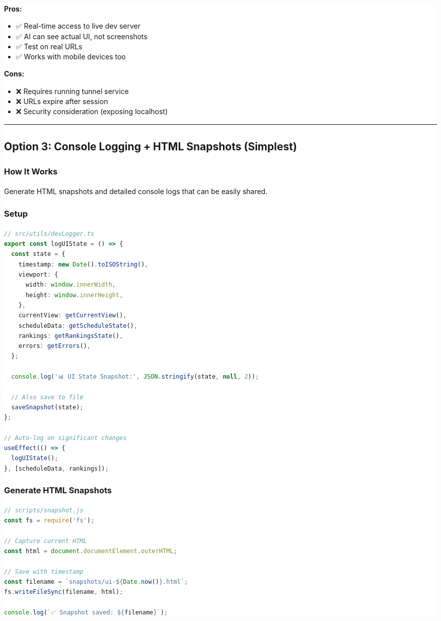 **Pros:**
- ✅ Real-time access to live dev server
- ✅ AI can see actual UI, not screenshots
- ✅ Test on real URLs
- ✅ Works with mobile devices too

**Cons:**
- ❌ Requires running tunnel service
- ❌ URLs expire after session
- ❌ Security consideration (exposing localhost)

---

## Option 3: **Console Logging + HTML Snapshots** (Simplest)

### How It Works
Generate HTML snapshots and detailed console logs that can be easily shared.

### Setup
```typescript
// src/utils/devLogger.ts
export const logUIState = () => {
  const state = {
    timestamp: new Date().toISOString(),
    viewport: {
      width: window.innerWidth,
      height: window.innerHeight,
    },
    currentView: getCurrentView(),
    scheduleData: getScheduleState(),
    rankings: getRankingsState(),
    errors: getErrors(),
  };
  
  console.log('📊 UI State Snapshot:', JSON.stringify(state, null, 2));
  
  // Also save to file
  saveSnapshot(state);
};

// Auto-log on significant changes
useEffect(() => {
  logUIState();
}, [scheduleData, rankings]);
```

### Generate HTML Snapshots
```javascript
// scripts/snapshot.js
const fs = require('fs');

// Capture current HTML
const html = document.documentElement.outerHTML;

// Save with timestamp
const filename = `snapshots/ui-${Date.now()}.html`;
fs.writeFileSync(filename, html);

console.log(`✅ Snapshot saved: ${filename}`);
```
